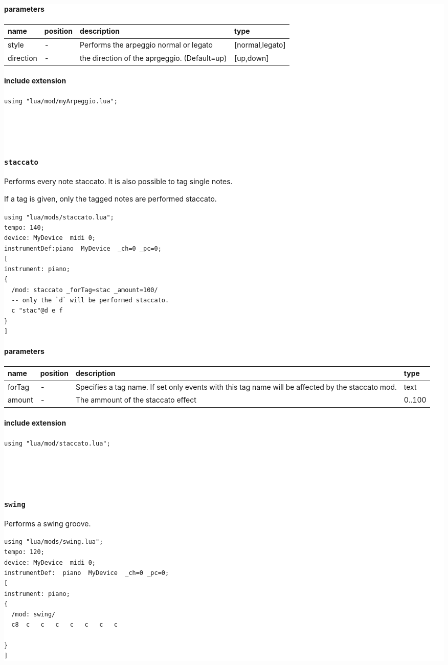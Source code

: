 
#### parameters
| name | position | description | type |
|:--- |:--- |:--- |:--- |
| style | - | Performs the arpeggio normal or legato | [normal,legato] |
| direction | - | the direction of the aprgeggio. (Default=up) | [up,down] |

#### include extension
`using "lua/mod/myArpeggio.lua";`

<br><br><br>

### `staccato`
Performs every note staccato. It is also possible to tag single notes.

 If a tag is given, only the tagged notes are performed staccato.

 ```language=Werckmeister
using "lua/mods/staccato.lua";
tempo: 140;
device: MyDevice  midi 0;
instrumentDef:piano  MyDevice  _ch=0 _pc=0;
[
instrument: piano;
{
   /mod: staccato _forTag=stac _amount=100/
   -- only the `d` will be performed staccato. 
   c "stac"@d e f
}
]
 ```

#### parameters
| name | position | description | type |
|:--- |:--- |:--- |:--- |
| forTag | - | Specifies a tag name. If set only events with this tag name will be affected by the staccato mod. | text |
| amount | - | The ammount of the staccato effect | 0..100 |

#### include extension
`using "lua/mod/staccato.lua";`

<br><br><br>

### `swing`
Performs a swing groove.

 ```language=Werckmeister
using "lua/mods/swing.lua";
tempo: 120;
device: MyDevice  midi 0;
instrumentDef:  piano  MyDevice  _ch=0 _pc=0;
[
instrument: piano;
{
   /mod: swing/
   c8  c   c   c   c   c   c   c

}
]
 ```
